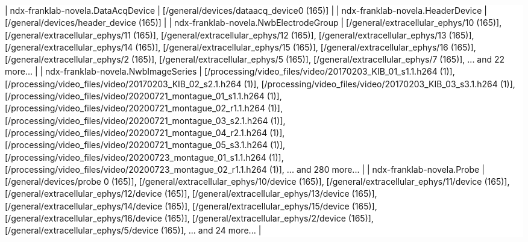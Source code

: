 | ndx-franklab-novela.DataAcqDevice                   | [/general/devices/dataacq_device0 (165)]                                                                                                                                                                                                                                                                                                                                                                                                                                                                                                                                                                                                                                                                                                                                                                                                                                                                                                                                                                   |
| ndx-franklab-novela.HeaderDevice                    | [/general/devices/header_device (165)]                                                                                                                                                                                                                                                                                                                                                                                                                                                                                                                                                                                                                                                                                                                                                                                                                                                                                                                                                                     |
| ndx-franklab-novela.NwbElectrodeGroup               | [/general/extracellular_ephys/10 (165)], [/general/extracellular_ephys/11 (165)], [/general/extracellular_ephys/12 (165)], [/general/extracellular_ephys/13 (165)], [/general/extracellular_ephys/14 (165)], [/general/extracellular_ephys/15 (165)], [/general/extracellular_ephys/16 (165)], [/general/extracellular_ephys/2 (165)], [/general/extracellular_ephys/5 (165)], [/general/extracellular_ephys/7 (165)], ... and 22 more...                                                                                                                                                                                                                                                                                                                                                                                                                                                                                                                                                                  |
| ndx-franklab-novela.NwbImageSeries                  | [/processing/video_files/video/20170203_KIB_01_s1.1.h264 (1)], [/processing/video_files/video/20170203_KIB_02_s2.1.h264 (1)], [/processing/video_files/video/20170203_KIB_03_s3.1.h264 (1)], [/processing/video_files/video/20200721_montague_01_s1.1.h264 (1)], [/processing/video_files/video/20200721_montague_02_r1.1.h264 (1)], [/processing/video_files/video/20200721_montague_03_s2.1.h264 (1)], [/processing/video_files/video/20200721_montague_04_r2.1.h264 (1)], [/processing/video_files/video/20200721_montague_05_s3.1.h264 (1)], [/processing/video_files/video/20200723_montague_01_s1.1.h264 (1)], [/processing/video_files/video/20200723_montague_02_r1.1.h264 (1)], ... and 280 more...                                                                                                                                                                                                                                                                                               |
| ndx-franklab-novela.Probe                           | [/general/devices/probe 0 (165)], [/general/extracellular_ephys/10/device (165)], [/general/extracellular_ephys/11/device (165)], [/general/extracellular_ephys/12/device (165)], [/general/extracellular_ephys/13/device (165)], [/general/extracellular_ephys/14/device (165)], [/general/extracellular_ephys/15/device (165)], [/general/extracellular_ephys/16/device (165)], [/general/extracellular_ephys/2/device (165)], [/general/extracellular_ephys/5/device (165)], ... and 24 more...                                                                                                                                                                                                                                                                                                                                                                                                                                                                                                         |
